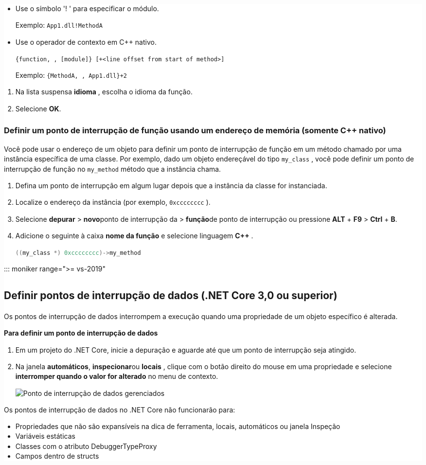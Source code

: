    - Use o símbolo '! ' para especificar o módulo.

     Exemplo: `App1.dll!MethodA`

   - Use o operador de contexto em C++ nativo.

     `{function, , [module]} [+<line offset from start of method>]`

     Exemplo: `{MethodA, , App1.dll}+2`

1. Na lista suspensa **idioma** , escolha o idioma da função.

1. Selecione **OK**.

### <a name="set-a-function-breakpoint-using-a-memory-address-native-c-only"></a>Definir um ponto de interrupção de função usando um endereço de memória (somente C++ nativo)
 Você pode usar o endereço de um objeto para definir um ponto de interrupção de função em um método chamado por uma instância específica de uma classe.  Por exemplo, dado um objeto endereçável do tipo `my_class` , você pode definir um ponto de interrupção de função no `my_method` método que a instância chama.

1. Defina um ponto de interrupção em algum lugar depois que a instância da classe for instanciada.

2. Localize o endereço da instância (por exemplo, `0xcccccccc` ).

3. Selecione **depurar**  >  **novo**ponto de interrupção da  >  **função**de ponto de interrupção ou pressione **ALT** + **F9**  >  **Ctrl** + **B**.

4. Adicione o seguinte à caixa **nome da função** e selecione linguagem **C++** .

   ```cpp
   ((my_class *) 0xcccccccc)->my_method
   ```

::: moniker range=">= vs-2019"

## <a name="set-data-breakpoints-net-core-30-or-higher"></a><a name="BKMK_set_a_data_breakpoint_managed"></a>Definir pontos de interrupção de dados (.NET Core 3,0 ou superior)

Os pontos de interrupção de dados interrompem a execução quando uma propriedade de um objeto específico é alterada.

**Para definir um ponto de interrupção de dados**

1. Em um projeto do .NET Core, inicie a depuração e aguarde até que um ponto de interrupção seja atingido.

2. Na janela **automáticos**, **inspecionar**ou **locais** , clique com o botão direito do mouse em uma propriedade e selecione **interromper quando o valor for alterado** no menu de contexto.

    ![Ponto de interrupção de dados gerenciados](../debugger/media/managed-data-breakpoint.png "Ponto de interrupção de dados gerenciados")

Os pontos de interrupção de dados no .NET Core não funcionarão para:

- Propriedades que não são expansíveis na dica de ferramenta, locais, automáticos ou janela Inspeção
- Variáveis estáticas
- Classes com o atributo DebuggerTypeProxy
- Campos dentro de structs
